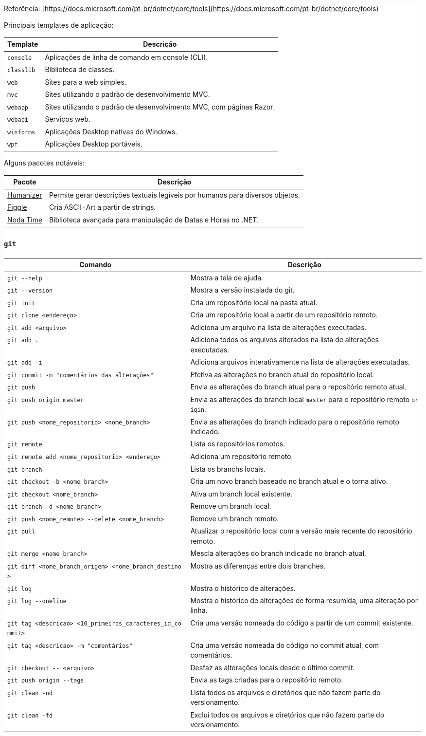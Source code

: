 
Referência: [https://docs.microsoft.com/pt-br/dotnet/core/tools](https://docs.microsoft.com/pt-br/dotnet/core/tools)

Principais templates de aplicação:

Template | Descrição
-- | --
`console` | Aplicações de linha de comando em console (CLI).
`classlib` | Biblioteca de classes.
`web` | Sites para a web simples.
`mvc` | Sites utilizando o padrão de desenvolvimento MVC.
`webapp` | Sites utilizando o padrão de desenvolvimento MVC, com páginas Razor.
`webapi` | Serviços web.
`winforms` | Aplicações Desktop nativas do Windows.
`wpf` | Aplicações Desktop portáveis.

Alguns pacotes notáveis:

Pacote | Descrição
-- | --
[Humanizer](https://www.nuget.org/packages/Humanizer/) | Permite gerar descrições textuais legíveis por humanos para diversos objetos.
[Figgle](https://www.nuget.org/packages/Figgle/) | Cria ASCII-Art a partir de strings.
[Noda Time](https://www.nuget.org/packages/NodaTime/) | Biblioteca avançada para manipulação de Datas e Horas no .NET.


### `git`

Comando | Descrição
-- | --
`git --help` | Mostra a tela de ajuda.
`git --version` | Mostra a versão instalada do git.
`git init` | Cria um repositório local na pasta atual.
`git clone <endereço>` | Cria um repositório local a partir de um repositório remoto.
`git add <arquivo>` | Adiciona um arquivo na lista de alterações executadas.
`git add .` | Adiciona todos os arquivos alterados na lista de alterações executadas.
`git add -i` | Adiciona arquivos interativamente na lista de alterações executadas.
`git commit -m "comentários das alterações"` | Efetiva as alterações no branch atual do repositório local.
`git push` | Envia as alterações do branch atual para o repositório remoto atual.
`git push origin master` | Envia as alterações do branch local `master` para o repositório remoto `origin`.
`git push <nome_repositorio> <nome_branch>` | Envia as alterações do branch indicado para o repositório remoto indicado.
`git remote` | Lista os repositórios remotos.
`git remote add <nome_repositorio> <endereço>` | Adiciona um repositório remoto.
`git branch` | Lista os branchs locais.
`git checkout -b <nome_branch>` | Cria um novo branch baseado no branch atual e o torna ativo.
`git checkout <nome_branch>` | Ativa um branch local existente.
`git branch -d <nome_branch>` | Remove um branch local.
`git push <nome_remote> --delete <nome_branch>` | Remove um branch remoto.
`git pull` | Atualizar o repositório local com a versão mais recente do repositório remoto.
`git merge <nome_branch>` | Mescla alterações do branch indicado no branch atual.
`git diff <nome_branch_origem> <nome_branch_destino>` | Mostra as diferenças entre dois branches.
`git log` | Mostra o histórico de alterações.
`git log --oneline` | Mostra o histórico de alterações de forma resumida, uma alteração por linha.
`git tag <descricao> <10_primeiros_caracteres_id_commit>` | Cria uma versão nomeada do código a partir de um commit existente.
`git tag <descricao> -m "comentários"` | Cria uma versão nomeada do código no commit atual, com comentários.
`git checkout -- <arquivo>` | Desfaz as alterações locais desde o último commit.
`git push origin --tags` | Envia as tags criadas para o repositório remoto.
`git clean -nd` | Lista todos os arquivos e diretórios que não fazem parte do versionamento.
`git clean -fd` | Exclui todos os arquivos e diretórios que não fazem parte do versionamento.